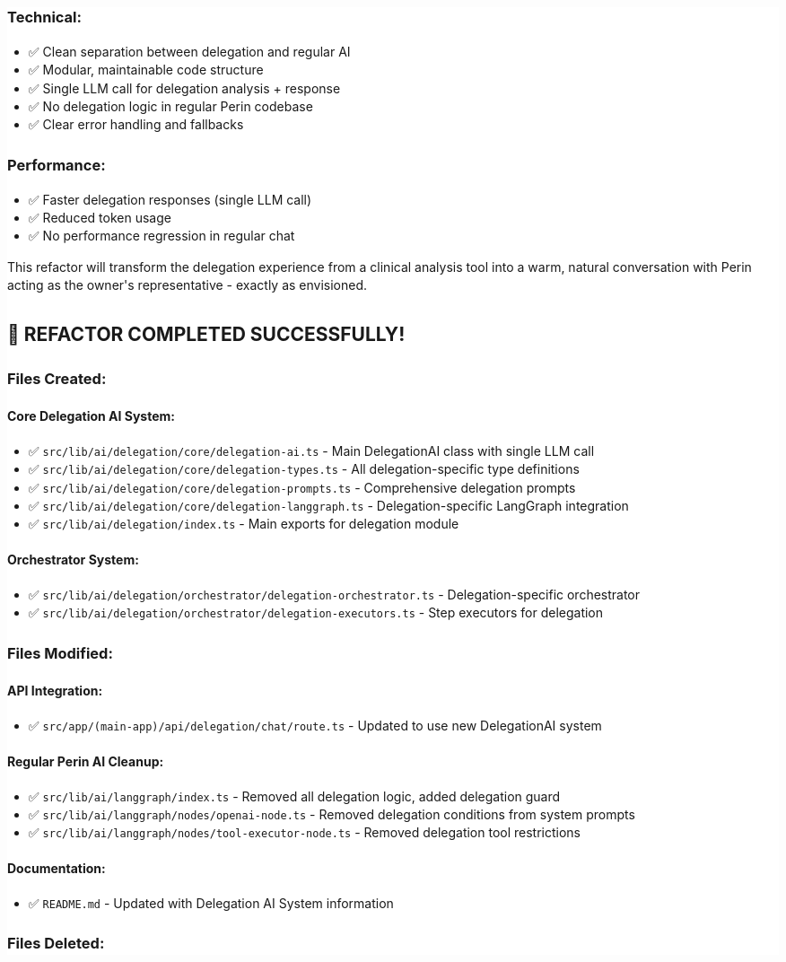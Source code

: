 ### Technical:

- ✅ Clean separation between delegation and regular AI
- ✅ Modular, maintainable code structure
- ✅ Single LLM call for delegation analysis + response
- ✅ No delegation logic in regular Perin codebase
- ✅ Clear error handling and fallbacks

### Performance:

- ✅ Faster delegation responses (single LLM call)
- ✅ Reduced token usage
- ✅ No performance regression in regular chat

This refactor will transform the delegation experience from a clinical analysis tool into a warm, natural conversation with Perin acting as the owner's representative - exactly as envisioned.

## 🎉 **REFACTOR COMPLETED SUCCESSFULLY!**

### **Files Created:**

#### **Core Delegation AI System:**

- ✅ `src/lib/ai/delegation/core/delegation-ai.ts` - Main DelegationAI class with single LLM call
- ✅ `src/lib/ai/delegation/core/delegation-types.ts` - All delegation-specific type definitions
- ✅ `src/lib/ai/delegation/core/delegation-prompts.ts` - Comprehensive delegation prompts
- ✅ `src/lib/ai/delegation/core/delegation-langgraph.ts` - Delegation-specific LangGraph integration
- ✅ `src/lib/ai/delegation/index.ts` - Main exports for delegation module

#### **Orchestrator System:**

- ✅ `src/lib/ai/delegation/orchestrator/delegation-orchestrator.ts` - Delegation-specific orchestrator
- ✅ `src/lib/ai/delegation/orchestrator/delegation-executors.ts` - Step executors for delegation

### **Files Modified:**

#### **API Integration:**

- ✅ `src/app/(main-app)/api/delegation/chat/route.ts` - Updated to use new DelegationAI system

#### **Regular Perin AI Cleanup:**

- ✅ `src/lib/ai/langgraph/index.ts` - Removed all delegation logic, added delegation guard
- ✅ `src/lib/ai/langgraph/nodes/openai-node.ts` - Removed delegation conditions from system prompts
- ✅ `src/lib/ai/langgraph/nodes/tool-executor-node.ts` - Removed delegation tool restrictions

#### **Documentation:**

- ✅ `README.md` - Updated with Delegation AI System information

### **Files Deleted:**
